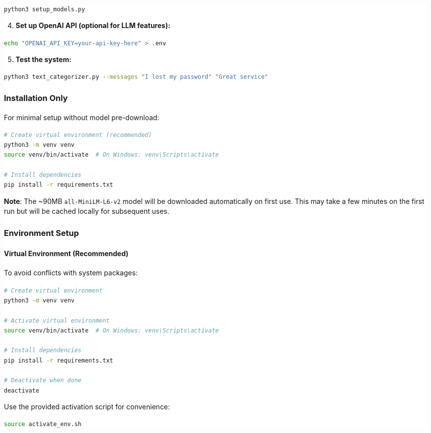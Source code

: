 ```bash
python3 setup_models.py
```

4. **Set up OpenAI API (optional for LLM features):**

```bash
echo "OPENAI_API_KEY=your-api-key-here" > .env
```

5. **Test the system:**

```bash
python3 text_categorizer.py --messages "I lost my password" "Great service"
```

### Installation Only

For minimal setup without model pre-download:

```bash
# Create virtual environment (recommended)
python3 -m venv venv
source venv/bin/activate  # On Windows: venv\Scripts\activate

# Install dependencies
pip install -r requirements.txt
```

**Note**: The ~90MB `all-MiniLM-L6-v2` model will be downloaded automatically on first use. This may take a few minutes on the first run but will be cached locally for subsequent uses.

### Environment Setup

#### Virtual Environment (Recommended)

To avoid conflicts with system packages:

```bash
# Create virtual environment
python3 -m venv venv

# Activate virtual environment
source venv/bin/activate  # On Windows: venv\Scripts\activate

# Install dependencies
pip install -r requirements.txt

# Deactivate when done
deactivate
```

Use the provided activation script for convenience:

```bash
source activate_env.sh
```

